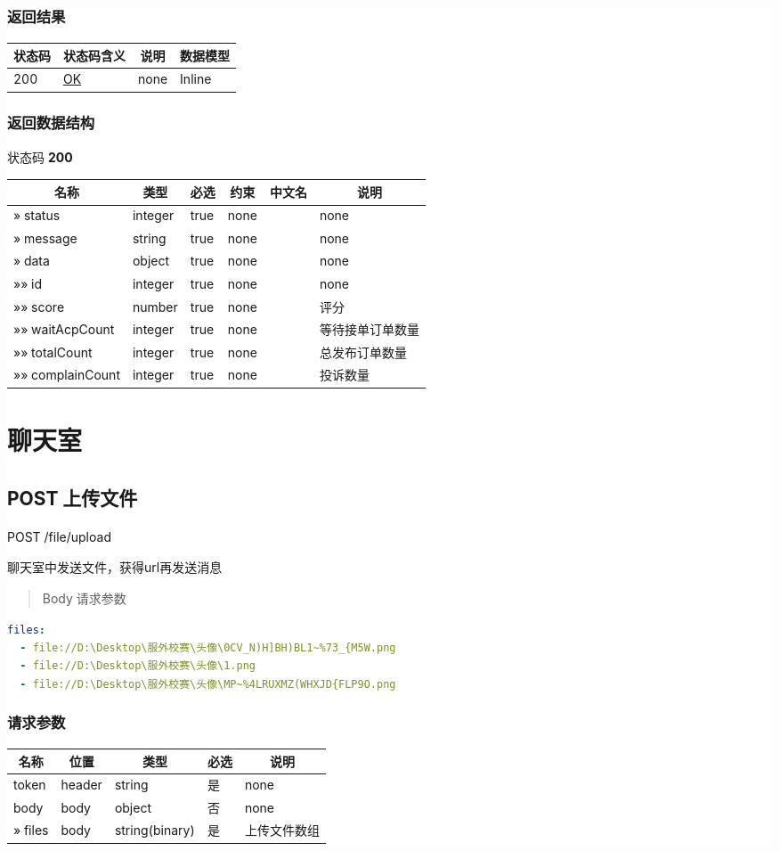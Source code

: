 ### 返回结果

|状态码|状态码含义|说明|数据模型|
|---|---|---|---|
|200|[OK](https://tools.ietf.org/html/rfc7231#section-6.3.1)|none|Inline|

### 返回数据结构

状态码 **200**

|名称|类型|必选|约束|中文名|说明|
|---|---|---|---|---|---|
|» status|integer|true|none||none|
|» message|string|true|none||none|
|» data|object|true|none||none|
|»» id|integer|true|none||none|
|»» score|number|true|none||评分|
|»» waitAcpCount|integer|true|none||等待接单订单数量|
|»» totalCount|integer|true|none||总发布订单数量|
|»» complainCount|integer|true|none||投诉数量|

# 聊天室

## POST 上传文件

POST /file/upload

聊天室中发送文件，获得url再发送消息

> Body 请求参数

```yaml
files:
  - file://D:\Desktop\服外校赛\头像\0CV_N)H]BH)BL1~%73_{M5W.png
  - file://D:\Desktop\服外校赛\头像\1.png
  - file://D:\Desktop\服外校赛\头像\MP~%4LRUXMZ(WHXJD{FLP9O.png

```

### 请求参数

|名称|位置|类型|必选|说明|
|---|---|---|---|---|
|token|header|string| 是 |none|
|body|body|object| 否 |none|
|» files|body|string(binary)| 是 |上传文件数组|

